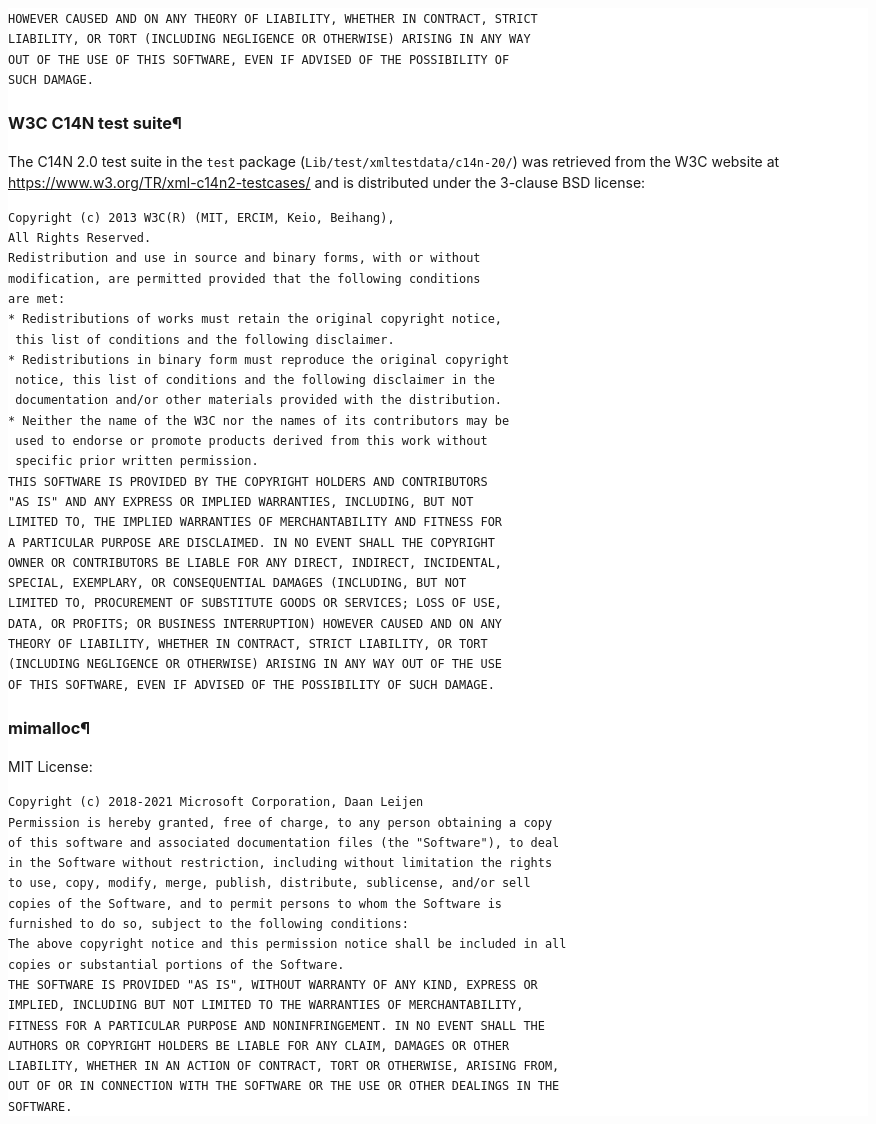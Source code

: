 ```
HOWEVER CAUSED AND ON ANY THEORY OF LIABILITY, WHETHER IN CONTRACT, STRICT
LIABILITY, OR TORT (INCLUDING NEGLIGENCE OR OTHERWISE) ARISING IN ANY WAY
OUT OF THE USE OF THIS SOFTWARE, EVEN IF ADVISED OF THE POSSIBILITY OF
SUCH DAMAGE.

```

### W3C C14N test suite¶
The C14N 2.0 test suite in the `test` package (`Lib/test/xmltestdata/c14n-20/`) was retrieved from the W3C website at https://www.w3.org/TR/xml-c14n2-testcases/ and is distributed under the 3-clause BSD license:
```
Copyright (c) 2013 W3C(R) (MIT, ERCIM, Keio, Beihang),
All Rights Reserved.
Redistribution and use in source and binary forms, with or without
modification, are permitted provided that the following conditions
are met:
* Redistributions of works must retain the original copyright notice,
 this list of conditions and the following disclaimer.
* Redistributions in binary form must reproduce the original copyright
 notice, this list of conditions and the following disclaimer in the
 documentation and/or other materials provided with the distribution.
* Neither the name of the W3C nor the names of its contributors may be
 used to endorse or promote products derived from this work without
 specific prior written permission.
THIS SOFTWARE IS PROVIDED BY THE COPYRIGHT HOLDERS AND CONTRIBUTORS
"AS IS" AND ANY EXPRESS OR IMPLIED WARRANTIES, INCLUDING, BUT NOT
LIMITED TO, THE IMPLIED WARRANTIES OF MERCHANTABILITY AND FITNESS FOR
A PARTICULAR PURPOSE ARE DISCLAIMED. IN NO EVENT SHALL THE COPYRIGHT
OWNER OR CONTRIBUTORS BE LIABLE FOR ANY DIRECT, INDIRECT, INCIDENTAL,
SPECIAL, EXEMPLARY, OR CONSEQUENTIAL DAMAGES (INCLUDING, BUT NOT
LIMITED TO, PROCUREMENT OF SUBSTITUTE GOODS OR SERVICES; LOSS OF USE,
DATA, OR PROFITS; OR BUSINESS INTERRUPTION) HOWEVER CAUSED AND ON ANY
THEORY OF LIABILITY, WHETHER IN CONTRACT, STRICT LIABILITY, OR TORT
(INCLUDING NEGLIGENCE OR OTHERWISE) ARISING IN ANY WAY OUT OF THE USE
OF THIS SOFTWARE, EVEN IF ADVISED OF THE POSSIBILITY OF SUCH DAMAGE.

```

### mimalloc¶
MIT License:
```
Copyright (c) 2018-2021 Microsoft Corporation, Daan Leijen
Permission is hereby granted, free of charge, to any person obtaining a copy
of this software and associated documentation files (the "Software"), to deal
in the Software without restriction, including without limitation the rights
to use, copy, modify, merge, publish, distribute, sublicense, and/or sell
copies of the Software, and to permit persons to whom the Software is
furnished to do so, subject to the following conditions:
The above copyright notice and this permission notice shall be included in all
copies or substantial portions of the Software.
THE SOFTWARE IS PROVIDED "AS IS", WITHOUT WARRANTY OF ANY KIND, EXPRESS OR
IMPLIED, INCLUDING BUT NOT LIMITED TO THE WARRANTIES OF MERCHANTABILITY,
FITNESS FOR A PARTICULAR PURPOSE AND NONINFRINGEMENT. IN NO EVENT SHALL THE
AUTHORS OR COPYRIGHT HOLDERS BE LIABLE FOR ANY CLAIM, DAMAGES OR OTHER
LIABILITY, WHETHER IN AN ACTION OF CONTRACT, TORT OR OTHERWISE, ARISING FROM,
OUT OF OR IN CONNECTION WITH THE SOFTWARE OR THE USE OR OTHER DEALINGS IN THE
SOFTWARE.

```
